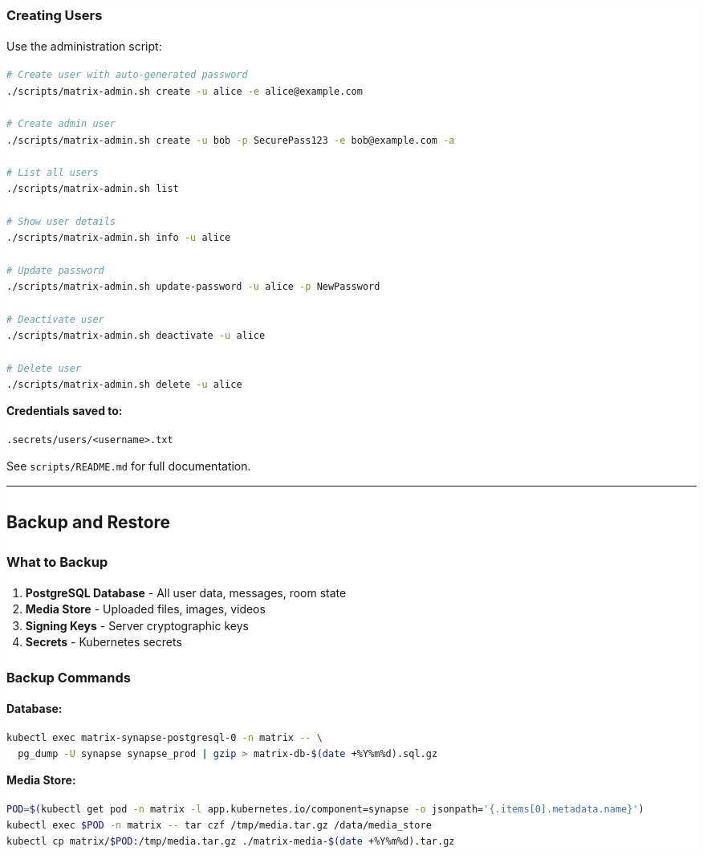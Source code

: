 ### Creating Users

Use the administration script:

```bash
# Create user with auto-generated password
./scripts/matrix-admin.sh create -u alice -e alice@example.com

# Create admin user
./scripts/matrix-admin.sh create -u bob -p SecurePass123 -e bob@example.com -a

# List all users
./scripts/matrix-admin.sh list

# Show user details
./scripts/matrix-admin.sh info -u alice

# Update password
./scripts/matrix-admin.sh update-password -u alice -p NewPassword

# Deactivate user
./scripts/matrix-admin.sh deactivate -u alice

# Delete user
./scripts/matrix-admin.sh delete -u alice
```

**Credentials saved to:**
```
.secrets/users/<username>.txt
```

See `scripts/README.md` for full documentation.

---

## Backup and Restore

### What to Backup

1. **PostgreSQL Database** - All user data, messages, room state
2. **Media Store** - Uploaded files, images, videos
3. **Signing Keys** - Server cryptographic keys
4. **Secrets** - Kubernetes secrets

### Backup Commands

**Database:**
```bash
kubectl exec matrix-synapse-postgresql-0 -n matrix -- \
  pg_dump -U synapse synapse_prod | gzip > matrix-db-$(date +%Y%m%d).sql.gz
```

**Media Store:**
```bash
POD=$(kubectl get pod -n matrix -l app.kubernetes.io/component=synapse -o jsonpath='{.items[0].metadata.name}')
kubectl exec $POD -n matrix -- tar czf /tmp/media.tar.gz /data/media_store
kubectl cp matrix/$POD:/tmp/media.tar.gz ./matrix-media-$(date +%Y%m%d).tar.gz
```
